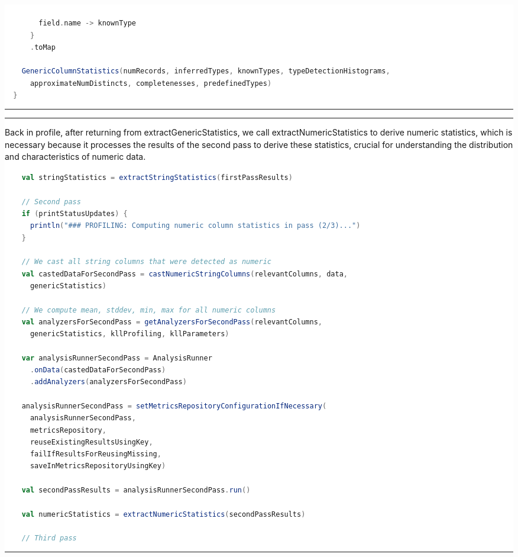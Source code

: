 ```scala

        field.name -> knownType
      }
      .toMap

    GenericColumnStatistics(numRecords, inferredTypes, knownTypes, typeDetectionHistograms,
      approximateNumDistincts, completenesses, predefinedTypes)
  }
```

---

</SwmSnippet>

<SwmSnippet path="/src/main/scala/com/amazon/deequ/profiles/ColumnProfiler.scala" line="169" repo-id="Z2l0aHViJTNBJTNBZGVlcXUlM0ElM0Fhd3NsYWJz">

---

Back in profile, after returning from extractGenericStatistics, we call extractNumericStatistics to derive numeric statistics, which is necessary because it processes the results of the second pass to derive these statistics, crucial for understanding the distribution and characteristics of numeric data.

```scala
    val stringStatistics = extractStringStatistics(firstPassResults)

    // Second pass
    if (printStatusUpdates) {
      println("### PROFILING: Computing numeric column statistics in pass (2/3)...")
    }

    // We cast all string columns that were detected as numeric
    val castedDataForSecondPass = castNumericStringColumns(relevantColumns, data,
      genericStatistics)

    // We compute mean, stddev, min, max for all numeric columns
    val analyzersForSecondPass = getAnalyzersForSecondPass(relevantColumns,
      genericStatistics, kllProfiling, kllParameters)

    var analysisRunnerSecondPass = AnalysisRunner
      .onData(castedDataForSecondPass)
      .addAnalyzers(analyzersForSecondPass)

    analysisRunnerSecondPass = setMetricsRepositoryConfigurationIfNecessary(
      analysisRunnerSecondPass,
      metricsRepository,
      reuseExistingResultsUsingKey,
      failIfResultsForReusingMissing,
      saveInMetricsRepositoryUsingKey)

    val secondPassResults = analysisRunnerSecondPass.run()

    val numericStatistics = extractNumericStatistics(secondPassResults)

    // Third pass
```

---